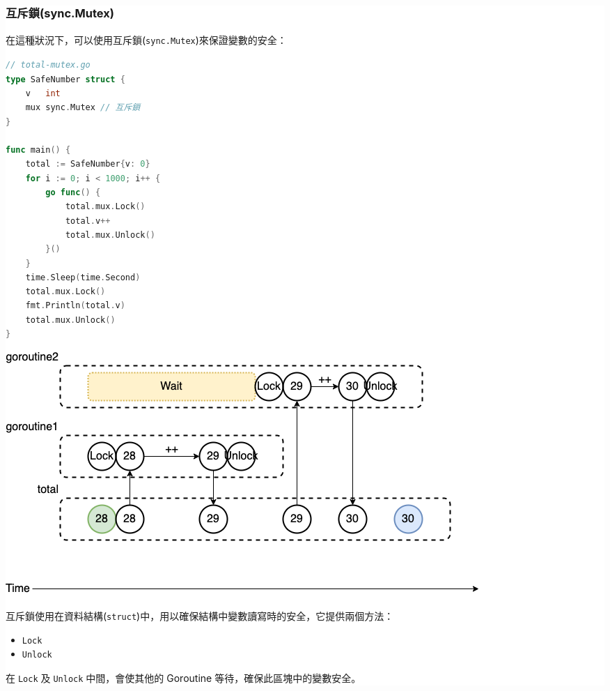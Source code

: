 ### 互斥鎖(sync.Mutex)

在這種狀況下，可以使用互斥鎖(`sync.Mutex`)來保證變數的安全：

```go
// total-mutex.go
type SafeNumber struct {
    v   int
    mux sync.Mutex // 互斥鎖
}

func main() {
    total := SafeNumber{v: 0}
    for i := 0; i < 1000; i++ {
        go func() {
            total.mux.Lock()
            total.v++
            total.mux.Unlock()
        }()
    }
    time.Sleep(time.Second)
    total.mux.Lock()
    fmt.Println(total.v)
    total.mux.Unlock()
}
```

![](images/total-mutex.png)

互斥鎖使用在資料結構(`struct`)中，用以確保結構中變數讀寫時的安全，它提供兩個方法：

- `Lock`
- `Unlock`

在 `Lock` 及 `Unlock` 中間，會使其他的 Goroutine 等待，確保此區塊中的變數安全。
